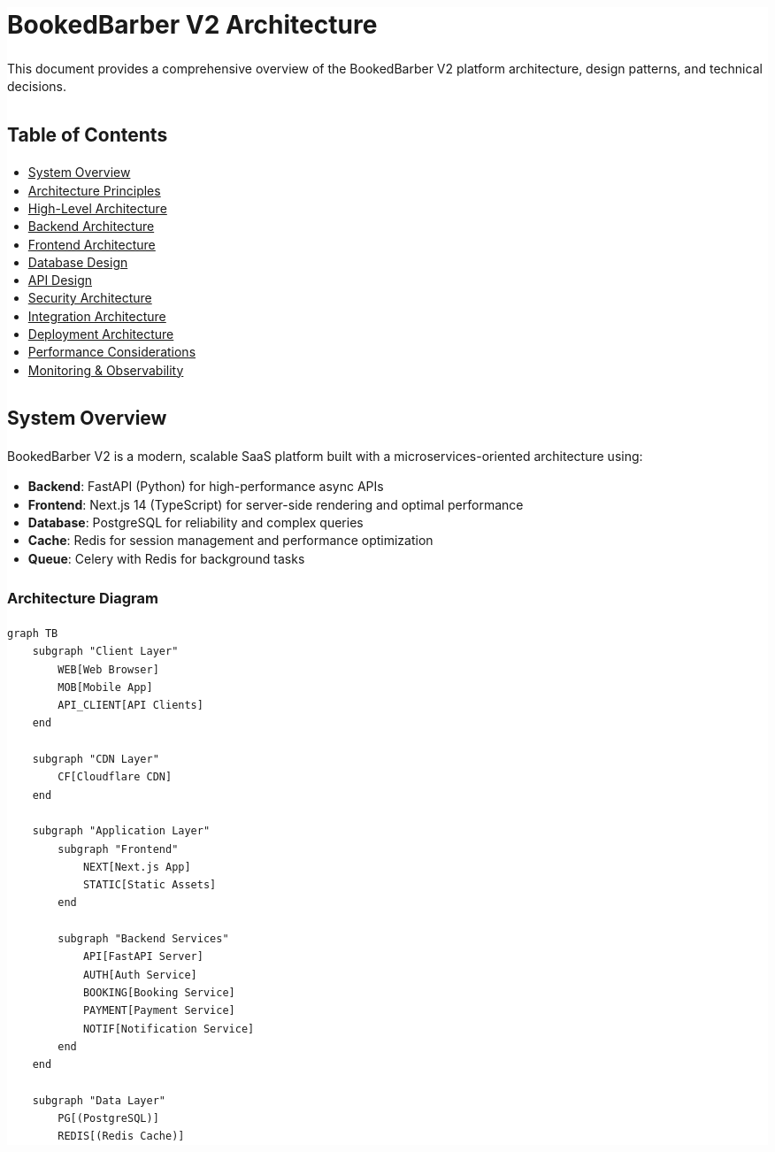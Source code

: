 # BookedBarber V2 Architecture

This document provides a comprehensive overview of the BookedBarber V2 platform architecture, design patterns, and technical decisions.

## Table of Contents
- [System Overview](#system-overview)
- [Architecture Principles](#architecture-principles)
- [High-Level Architecture](#high-level-architecture)
- [Backend Architecture](#backend-architecture)
- [Frontend Architecture](#frontend-architecture)
- [Database Design](#database-design)
- [API Design](#api-design)
- [Security Architecture](#security-architecture)
- [Integration Architecture](#integration-architecture)
- [Deployment Architecture](#deployment-architecture)
- [Performance Considerations](#performance-considerations)
- [Monitoring & Observability](#monitoring--observability)

## System Overview

BookedBarber V2 is a modern, scalable SaaS platform built with a microservices-oriented architecture using:

- **Backend**: FastAPI (Python) for high-performance async APIs
- **Frontend**: Next.js 14 (TypeScript) for server-side rendering and optimal performance
- **Database**: PostgreSQL for reliability and complex queries
- **Cache**: Redis for session management and performance optimization
- **Queue**: Celery with Redis for background tasks

### Architecture Diagram

```mermaid
graph TB
    subgraph "Client Layer"
        WEB[Web Browser]
        MOB[Mobile App]
        API_CLIENT[API Clients]
    end
    
    subgraph "CDN Layer"
        CF[Cloudflare CDN]
    end
    
    subgraph "Application Layer"
        subgraph "Frontend"
            NEXT[Next.js App]
            STATIC[Static Assets]
        end
        
        subgraph "Backend Services"
            API[FastAPI Server]
            AUTH[Auth Service]
            BOOKING[Booking Service]
            PAYMENT[Payment Service]
            NOTIF[Notification Service]
        end
    end
    
    subgraph "Data Layer"
        PG[(PostgreSQL)]
        REDIS[(Redis Cache)]
```